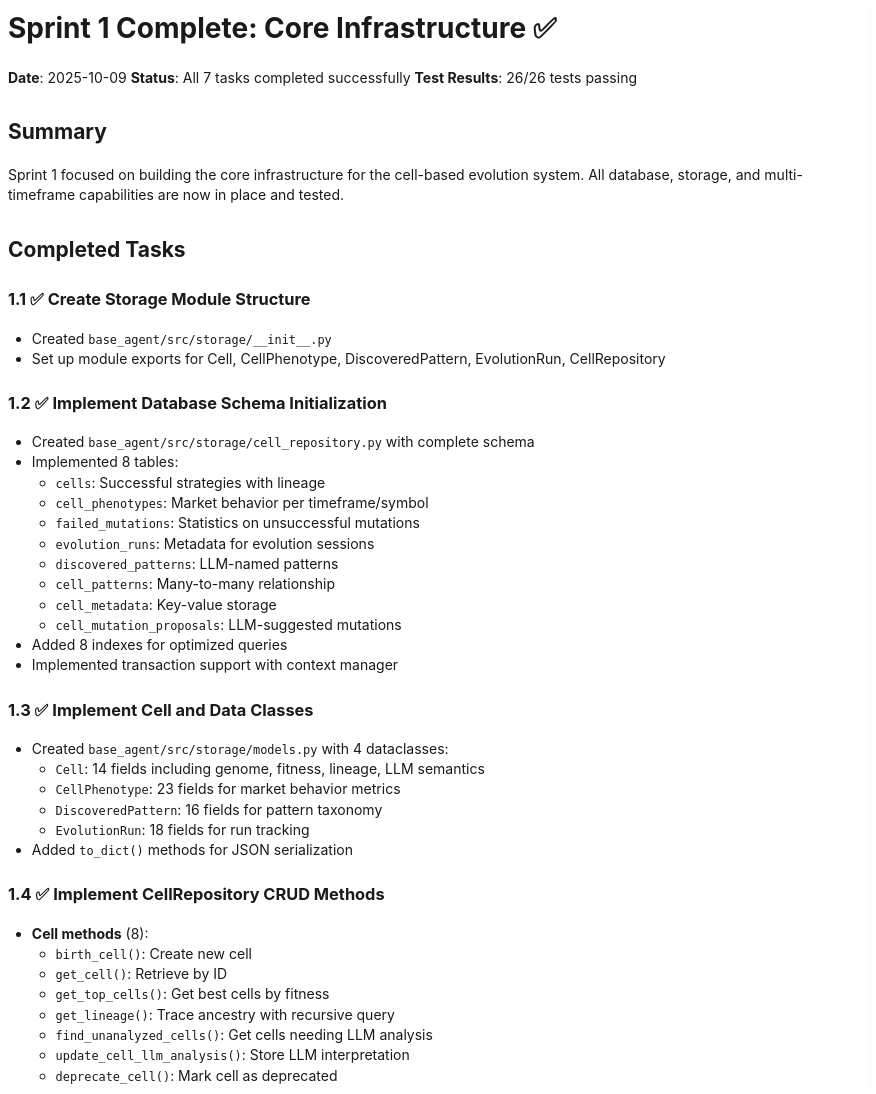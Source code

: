 # Sprint 1 Complete: Core Infrastructure ✅

**Date**: 2025-10-09
**Status**: All 7 tasks completed successfully
**Test Results**: 26/26 tests passing

## Summary

Sprint 1 focused on building the core infrastructure for the cell-based evolution system. All database, storage, and multi-timeframe capabilities are now in place and tested.

## Completed Tasks

### 1.1 ✅ Create Storage Module Structure
- Created `base_agent/src/storage/__init__.py`
- Set up module exports for Cell, CellPhenotype, DiscoveredPattern, EvolutionRun, CellRepository

### 1.2 ✅ Implement Database Schema Initialization
- Created `base_agent/src/storage/cell_repository.py` with complete schema
- Implemented 8 tables:
  - `cells`: Successful strategies with lineage
  - `cell_phenotypes`: Market behavior per timeframe/symbol
  - `failed_mutations`: Statistics on unsuccessful mutations
  - `evolution_runs`: Metadata for evolution sessions
  - `discovered_patterns`: LLM-named patterns
  - `cell_patterns`: Many-to-many relationship
  - `cell_metadata`: Key-value storage
  - `cell_mutation_proposals`: LLM-suggested mutations
- Added 8 indexes for optimized queries
- Implemented transaction support with context manager

### 1.3 ✅ Implement Cell and Data Classes
- Created `base_agent/src/storage/models.py` with 4 dataclasses:
  - `Cell`: 14 fields including genome, fitness, lineage, LLM semantics
  - `CellPhenotype`: 23 fields for market behavior metrics
  - `DiscoveredPattern`: 16 fields for pattern taxonomy
  - `EvolutionRun`: 18 fields for run tracking
- Added `to_dict()` methods for JSON serialization

### 1.4 ✅ Implement CellRepository CRUD Methods
- **Cell methods** (8):
  - `birth_cell()`: Create new cell
  - `get_cell()`: Retrieve by ID
  - `get_top_cells()`: Get best cells by fitness
  - `get_lineage()`: Trace ancestry with recursive query
  - `find_unanalyzed_cells()`: Get cells needing LLM analysis
  - `update_cell_llm_analysis()`: Store LLM interpretation
  - `deprecate_cell()`: Mark cell as deprecated
